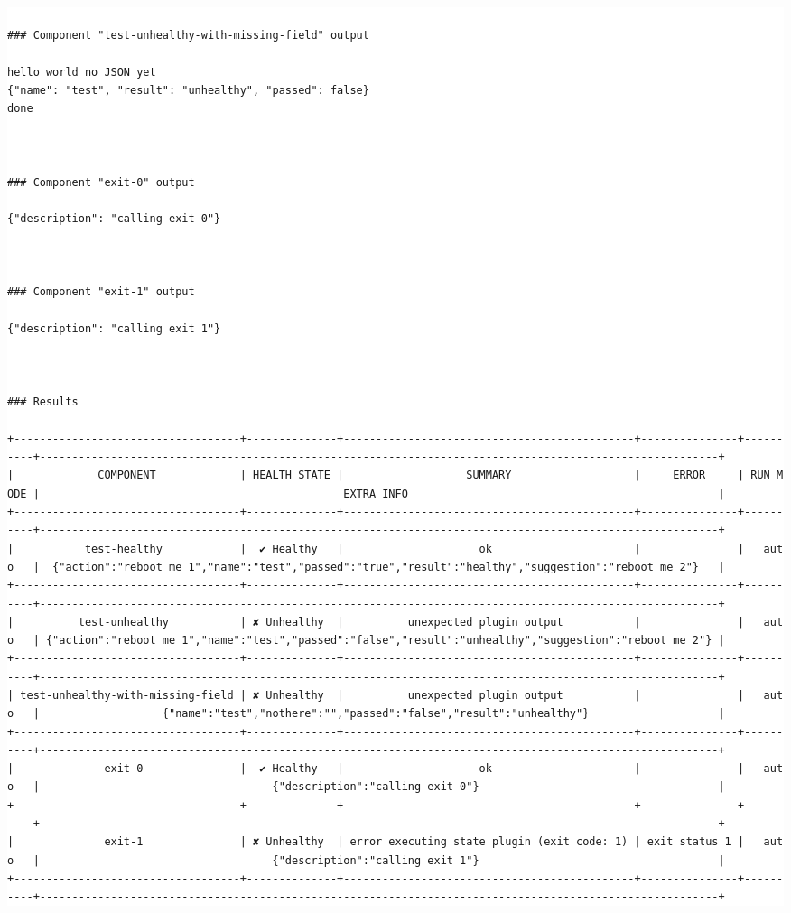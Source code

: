 ```text

### Component "test-unhealthy-with-missing-field" output

hello world no JSON yet
{"name": "test", "result": "unhealthy", "passed": false}
done



### Component "exit-0" output

{"description": "calling exit 0"}



### Component "exit-1" output

{"description": "calling exit 1"}



### Results

+-----------------------------------+--------------+---------------------------------------------+---------------+----------+---------------------------------------------------------------------------------------------------------+
|             COMPONENT             | HEALTH STATE |                   SUMMARY                   |     ERROR     | RUN MODE |                                               EXTRA INFO                                                |
+-----------------------------------+--------------+---------------------------------------------+---------------+----------+---------------------------------------------------------------------------------------------------------+
|           test-healthy            |  ✔ Healthy   |                     ok                      |               |   auto   |  {"action":"reboot me 1","name":"test","passed":"true","result":"healthy","suggestion":"reboot me 2"}   |
+-----------------------------------+--------------+---------------------------------------------+---------------+----------+---------------------------------------------------------------------------------------------------------+
|          test-unhealthy           | ✘ Unhealthy  |          unexpected plugin output           |               |   auto   | {"action":"reboot me 1","name":"test","passed":"false","result":"unhealthy","suggestion":"reboot me 2"} |
+-----------------------------------+--------------+---------------------------------------------+---------------+----------+---------------------------------------------------------------------------------------------------------+
| test-unhealthy-with-missing-field | ✘ Unhealthy  |          unexpected plugin output           |               |   auto   |                   {"name":"test","nothere":"","passed":"false","result":"unhealthy"}                    |
+-----------------------------------+--------------+---------------------------------------------+---------------+----------+---------------------------------------------------------------------------------------------------------+
|              exit-0               |  ✔ Healthy   |                     ok                      |               |   auto   |                                    {"description":"calling exit 0"}                                     |
+-----------------------------------+--------------+---------------------------------------------+---------------+----------+---------------------------------------------------------------------------------------------------------+
|              exit-1               | ✘ Unhealthy  | error executing state plugin (exit code: 1) | exit status 1 |   auto   |                                    {"description":"calling exit 1"}                                     |
+-----------------------------------+--------------+---------------------------------------------+---------------+----------+---------------------------------------------------------------------------------------------------------+
```